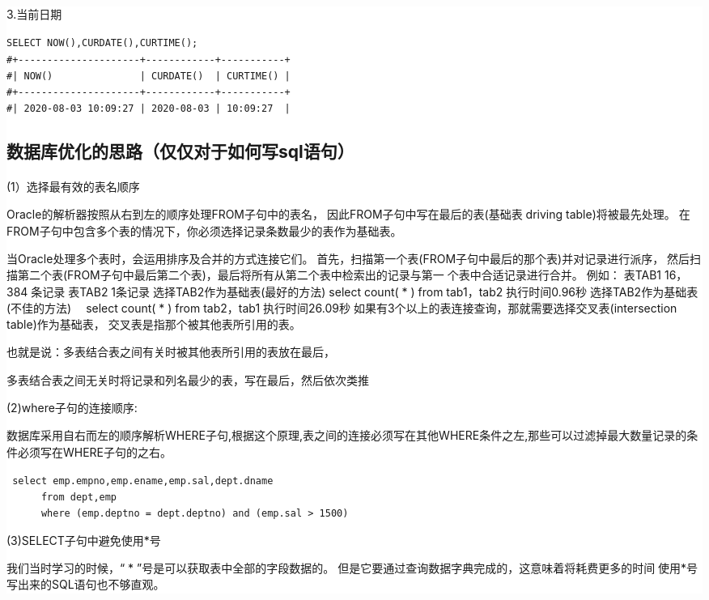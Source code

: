 

3.当前日期

```mysql
SELECT NOW(),CURDATE(),CURTIME();
#+---------------------+------------+-----------+
#| NOW()               | CURDATE()  | CURTIME() |
#+---------------------+------------+-----------+
#| 2020-08-03 10:09:27 | 2020-08-03 | 10:09:27  |
```



## 数据库优化的思路（仅仅对于如何写sql语句）

(1）选择最有效的表名顺序

Oracle的解析器按照从右到左的顺序处理FROM子句中的表名，
因此FROM子句中写在最后的表(基础表 driving table)将被最先处理。
在FROM子句中包含多个表的情况下，你必须选择记录条数最少的表作为基础表。

当Oracle处理多个表时，会运用排序及合并的方式连接它们。
首先，扫描第一个表(FROM子句中最后的那个表)并对记录进行派序，
然后扫描第二个表(FROM子句中最后第二个表)，最后将所有从第二个表中检索出的记录与第一
个表中合适记录进行合并。
例如：
表TAB1 16，384 条记录
表TAB2 1条记录
选择TAB2作为基础表(最好的方法)
select count( * ) from tab1，tab2 执行时间0.96秒 
选择TAB2作为基础表(不佳的方法)　
select count( * ) from tab2，tab1 执行时间26.09秒 
如果有3个以上的表连接查询，那就需要选择交叉表(intersection table)作为基础表，
交叉表是指那个被其他表所引用的表。

也就是说：多表结合表之间有关时被其他表所引用的表放在最后，

多表结合表之间无关时将记录和列名最少的表，写在最后，然后依次类推



(2)where子句的连接顺序:

数据库采用自右而左的顺序解析WHERE子句,根据这个原理,表之间的连接必须写在其他WHERE条件之左,那些可以过滤掉最大数量记录的条件必须写在WHERE子句的之右。

```mysql
 select emp.empno,emp.ename,emp.sal,dept.dname
      from dept,emp
      where (emp.deptno = dept.deptno) and (emp.sal > 1500)
```



(3)SELECT子句中避免使用*号

我们当时学习的时候，“ * ”号是可以获取表中全部的字段数据的。
但是它要通过查询数据字典完成的，这意味着将耗费更多的时间
使用*号写出来的SQL语句也不够直观。
